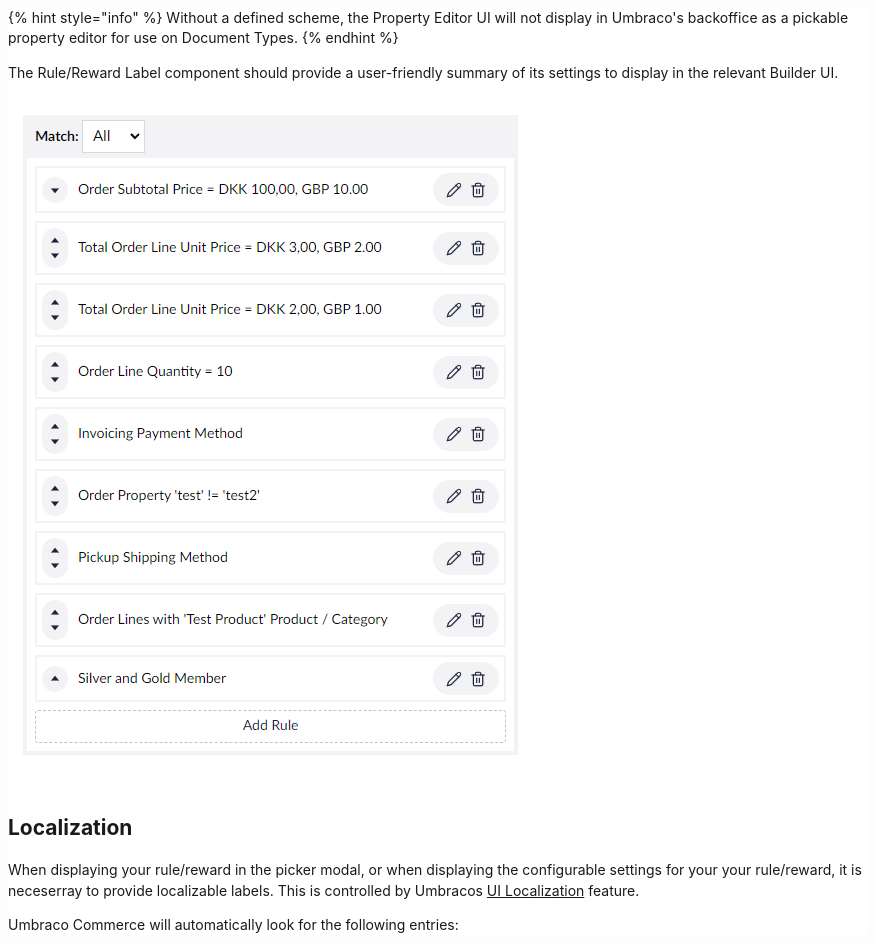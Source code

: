 {% hint style="info" %}
Without a defined scheme, the Property Editor UI will not display in Umbraco's backoffice as a pickable property editor for use on Document Types.
{% endhint %}

The Rule/Reward Label component should provide a user-friendly summary of its settings to display in the relevant Builder UI.

![Discount Rule Labels](../media/v14/discount-rules.png)

## Localization

When displaying your rule/reward in the picker modal, or when displaying the configurable settings for your your rule/reward, it is neceserray to provide localizable labels. This is controlled by Umbracos [UI Localization](https://docs.umbraco.com/umbraco-cms/extending/language-files/ui-localization) feature.

Umbraco Commerce will automatically look for the following entries:
